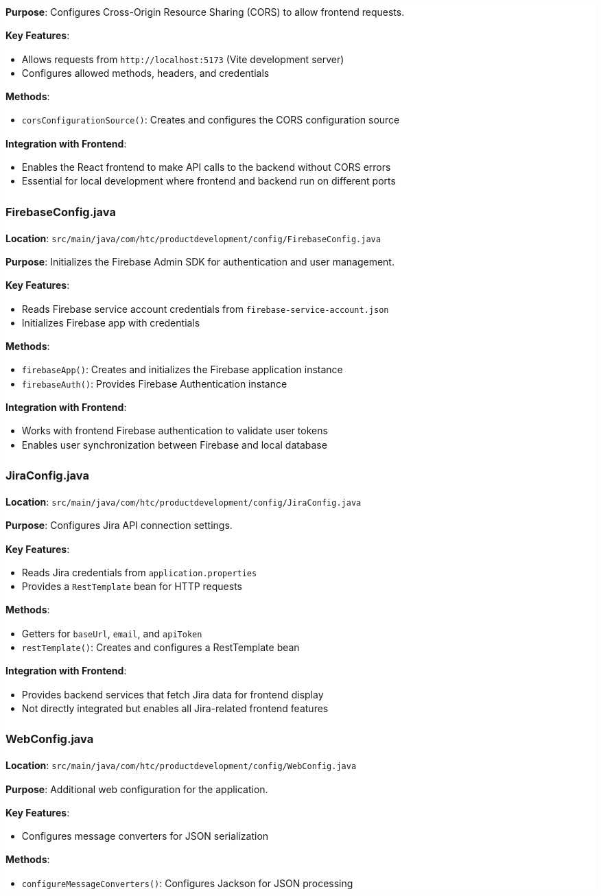 **Purpose**: Configures Cross-Origin Resource Sharing (CORS) to allow frontend requests.

**Key Features**:
- Allows requests from `http://localhost:5173` (Vite development server)
- Configures allowed methods, headers, and credentials

**Methods**:
- `corsConfigurationSource()`: Creates and configures the CORS configuration source

**Integration with Frontend**:
- Enables the React frontend to make API calls to the backend without CORS errors
- Essential for local development where frontend and backend run on different ports

### FirebaseConfig.java
**Location**: `src/main/java/com/htc/productdevelopment/config/FirebaseConfig.java`

**Purpose**: Initializes the Firebase Admin SDK for authentication and user management.

**Key Features**:
- Reads Firebase service account credentials from `firebase-service-account.json`
- Initializes Firebase app with credentials

**Methods**:
- `firebaseApp()`: Creates and initializes the Firebase application instance
- `firebaseAuth()`: Provides Firebase Authentication instance

**Integration with Frontend**:
- Works with frontend Firebase authentication to validate user tokens
- Enables user synchronization between Firebase and local database

### JiraConfig.java
**Location**: `src/main/java/com/htc/productdevelopment/config/JiraConfig.java`

**Purpose**: Configures Jira API connection settings.

**Key Features**:
- Reads Jira credentials from `application.properties`
- Provides a `RestTemplate` bean for HTTP requests

**Methods**:
- Getters for `baseUrl`, `email`, and `apiToken`
- `restTemplate()`: Creates and configures a RestTemplate bean

**Integration with Frontend**:
- Provides backend services that fetch Jira data for frontend display
- Not directly integrated but enables all Jira-related frontend features

### WebConfig.java
**Location**: `src/main/java/com/htc/productdevelopment/config/WebConfig.java`

**Purpose**: Additional web configuration for the application.

**Key Features**:
- Configures message converters for JSON serialization

**Methods**:
- `configureMessageConverters()`: Configures Jackson for JSON processing
